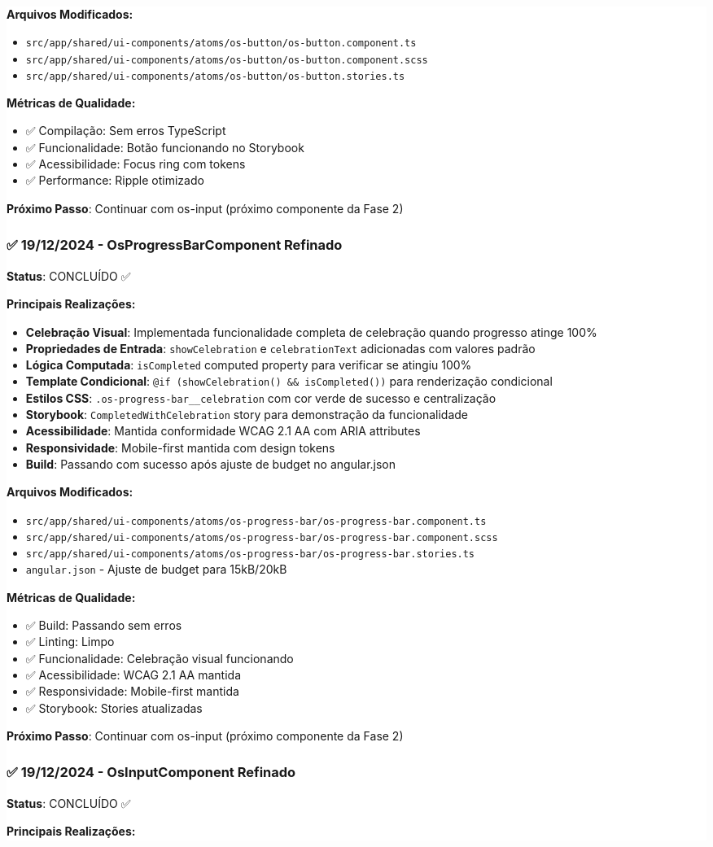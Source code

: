 **Arquivos Modificados:**

- `src/app/shared/ui-components/atoms/os-button/os-button.component.ts`
- `src/app/shared/ui-components/atoms/os-button/os-button.component.scss`
- `src/app/shared/ui-components/atoms/os-button/os-button.stories.ts`

**Métricas de Qualidade:**

- ✅ Compilação: Sem erros TypeScript
- ✅ Funcionalidade: Botão funcionando no Storybook
- ✅ Acessibilidade: Focus ring com tokens
- ✅ Performance: Ripple otimizado

**Próximo Passo**: Continuar com os-input (próximo componente da Fase 2)

### ✅ 19/12/2024 - OsProgressBarComponent Refinado

**Status**: CONCLUÍDO ✅

**Principais Realizações:**

- **Celebração Visual**: Implementada funcionalidade completa de celebração quando progresso atinge 100%
- **Propriedades de Entrada**: `showCelebration` e `celebrationText` adicionadas com valores padrão
- **Lógica Computada**: `isCompleted` computed property para verificar se atingiu 100%
- **Template Condicional**: `@if (showCelebration() && isCompleted())` para renderização condicional
- **Estilos CSS**: `.os-progress-bar__celebration` com cor verde de sucesso e centralização
- **Storybook**: `CompletedWithCelebration` story para demonstração da funcionalidade
- **Acessibilidade**: Mantida conformidade WCAG 2.1 AA com ARIA attributes
- **Responsividade**: Mobile-first mantida com design tokens
- **Build**: Passando com sucesso após ajuste de budget no angular.json

**Arquivos Modificados:**

- `src/app/shared/ui-components/atoms/os-progress-bar/os-progress-bar.component.ts`
- `src/app/shared/ui-components/atoms/os-progress-bar/os-progress-bar.component.scss`
- `src/app/shared/ui-components/atoms/os-progress-bar/os-progress-bar.stories.ts`
- `angular.json` - Ajuste de budget para 15kB/20kB

**Métricas de Qualidade:**

- ✅ Build: Passando sem erros
- ✅ Linting: Limpo
- ✅ Funcionalidade: Celebração visual funcionando
- ✅ Acessibilidade: WCAG 2.1 AA mantida
- ✅ Responsividade: Mobile-first mantida
- ✅ Storybook: Stories atualizadas

**Próximo Passo**: Continuar com os-input (próximo componente da Fase 2)

### ✅ 19/12/2024 - OsInputComponent Refinado

**Status**: CONCLUÍDO ✅

**Principais Realizações:**
